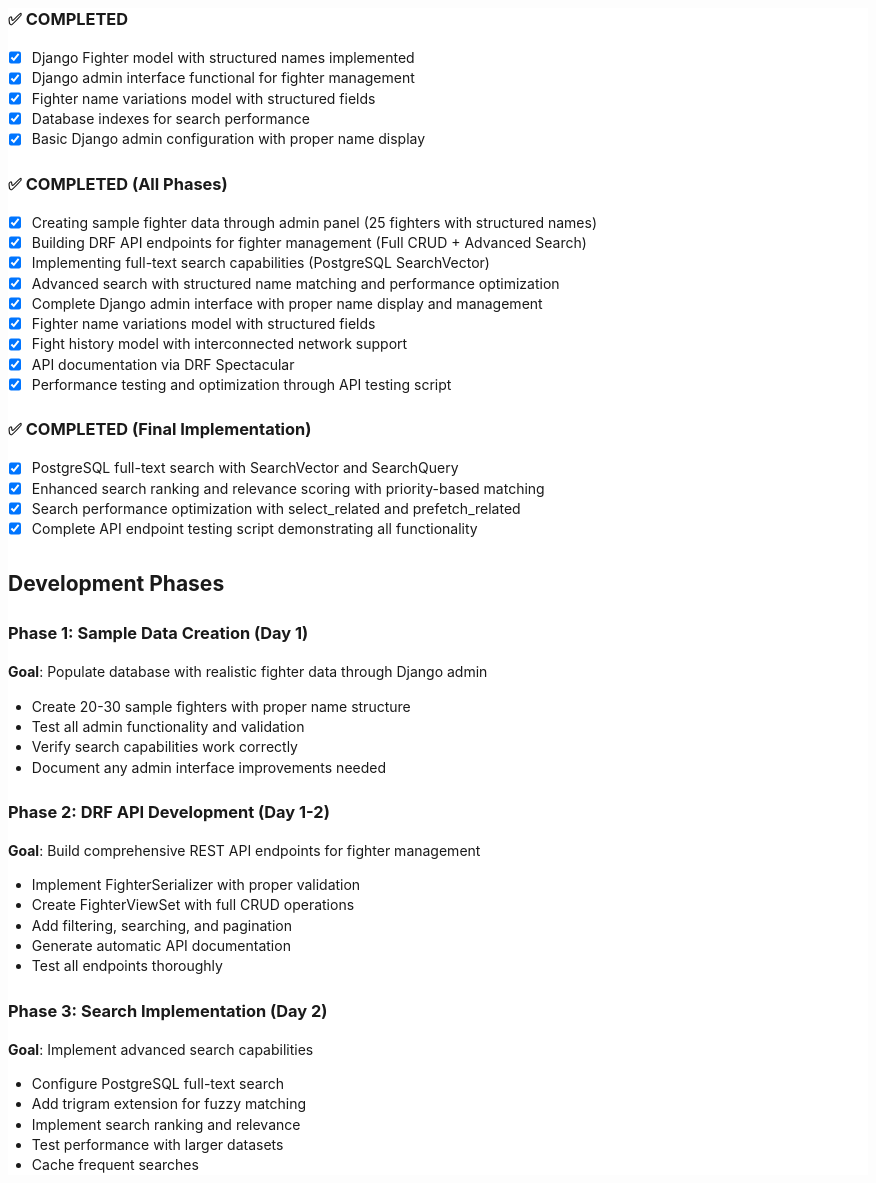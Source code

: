 ### ✅ COMPLETED
- [x] Django Fighter model with structured names implemented
- [x] Django admin interface functional for fighter management  
- [x] Fighter name variations model with structured fields
- [x] Database indexes for search performance
- [x] Basic Django admin configuration with proper name display

### ✅ COMPLETED (All Phases)
- [x] Creating sample fighter data through admin panel (25 fighters with structured names)
- [x] Building DRF API endpoints for fighter management (Full CRUD + Advanced Search)
- [x] Implementing full-text search capabilities (PostgreSQL SearchVector)
- [x] Advanced search with structured name matching and performance optimization
- [x] Complete Django admin interface with proper name display and management
- [x] Fighter name variations model with structured fields
- [x] Fight history model with interconnected network support
- [x] API documentation via DRF Spectacular
- [x] Performance testing and optimization through API testing script

### ✅ COMPLETED (Final Implementation)
- [x] PostgreSQL full-text search with SearchVector and SearchQuery
- [x] Enhanced search ranking and relevance scoring with priority-based matching
- [x] Search performance optimization with select_related and prefetch_related
- [x] Complete API endpoint testing script demonstrating all functionality

## Development Phases

### Phase 1: Sample Data Creation (Day 1)
**Goal**: Populate database with realistic fighter data through Django admin
- Create 20-30 sample fighters with proper name structure
- Test all admin functionality and validation
- Verify search capabilities work correctly
- Document any admin interface improvements needed

### Phase 2: DRF API Development (Day 1-2)  
**Goal**: Build comprehensive REST API endpoints for fighter management
- Implement FighterSerializer with proper validation
- Create FighterViewSet with full CRUD operations
- Add filtering, searching, and pagination
- Generate automatic API documentation
- Test all endpoints thoroughly

### Phase 3: Search Implementation (Day 2)
**Goal**: Implement advanced search capabilities
- Configure PostgreSQL full-text search
- Add trigram extension for fuzzy matching
- Implement search ranking and relevance
- Test performance with larger datasets
- Cache frequent searches
